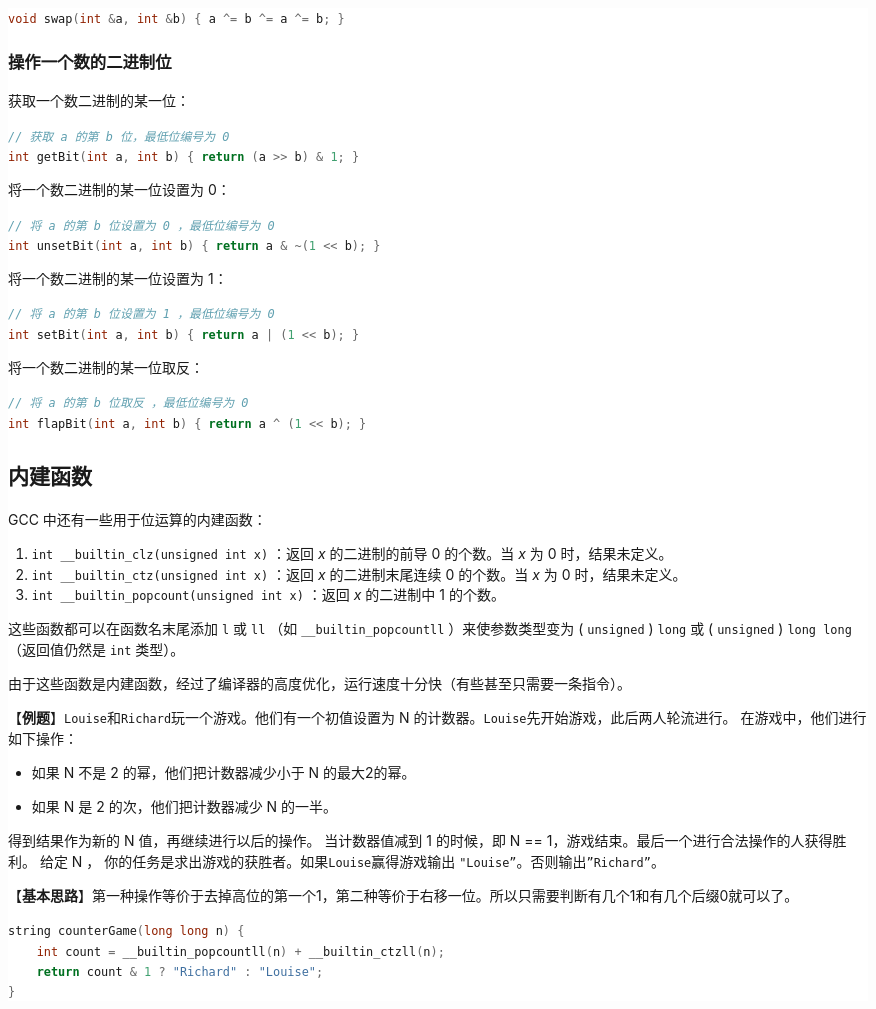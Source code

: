 ```cpp
void swap(int &a, int &b) { a ^= b ^= a ^= b; }
```

### 操作一个数的二进制位

获取一个数二进制的某一位：

```cpp
// 获取 a 的第 b 位，最低位编号为 0
int getBit(int a, int b) { return (a >> b) & 1; }
```

将一个数二进制的某一位设置为 $0$：

```cpp
// 将 a 的第 b 位设置为 0 ，最低位编号为 0
int unsetBit(int a, int b) { return a & ~(1 << b); }
```

将一个数二进制的某一位设置为 $1$：

```cpp
// 将 a 的第 b 位设置为 1 ，最低位编号为 0
int setBit(int a, int b) { return a | (1 << b); }
```

将一个数二进制的某一位取反：

```cpp
// 将 a 的第 b 位取反 ，最低位编号为 0
int flapBit(int a, int b) { return a ^ (1 << b); }
```

## 内建函数

GCC 中还有一些用于位运算的内建函数：

1. `int __builtin_clz(unsigned int x)` ：返回 $x$ 的二进制的前导 $0$ 的个数。当 $x$ 为 $0$ 时，结果未定义。
2. `int __builtin_ctz(unsigned int x)` ：返回 $x$ 的二进制末尾连续 $0$ 的个数。当 $x$ 为 $0$ 时，结果未定义。
3. `int __builtin_popcount(unsigned int x)` ：返回 $x$ 的二进制中 $1$ 的个数。

这些函数都可以在函数名末尾添加 `l` 或 `ll` （如 `__builtin_popcountll` ）来使参数类型变为 ( `unsigned` ) `long` 或 ( `unsigned` ) `long long` （返回值仍然是 `int` 类型）。

由于这些函数是内建函数，经过了编译器的高度优化，运行速度十分快（有些甚至只需要一条指令）。

【**例题**】`Louise`和`Richard`玩一个游戏。他们有一个初值设置为 N 的计数器。`Louise`先开始游戏，此后两人轮流进行。 在游戏中，他们进行如下操作：

- 如果 N 不是 2 的幂，他们把计数器减少小于 N 的最大2的幂。

- 如果 N 是 2 的次，他们把计数器减少 N 的一半。

得到结果作为新的 N 值，再继续进行以后的操作。
当计数器值减到 1 的时候，即 N == 1，游戏结束。最后一个进行合法操作的人获得胜利。 给定 N ， 你的任务是求出游戏的获胜者。如果`Louise`赢得游戏输出 `"Louise”`。否则输出`”Richard”`。

【**基本思路**】第一种操作等价于去掉高位的第一个1，第二种等价于右移一位。所以只需要判断有几个1和有几个后缀0就可以了。

```c
string counterGame(long long n) {
    int count = __builtin_popcountll(n) + __builtin_ctzll(n);
    return count & 1 ? "Richard" : "Louise";
}
```
